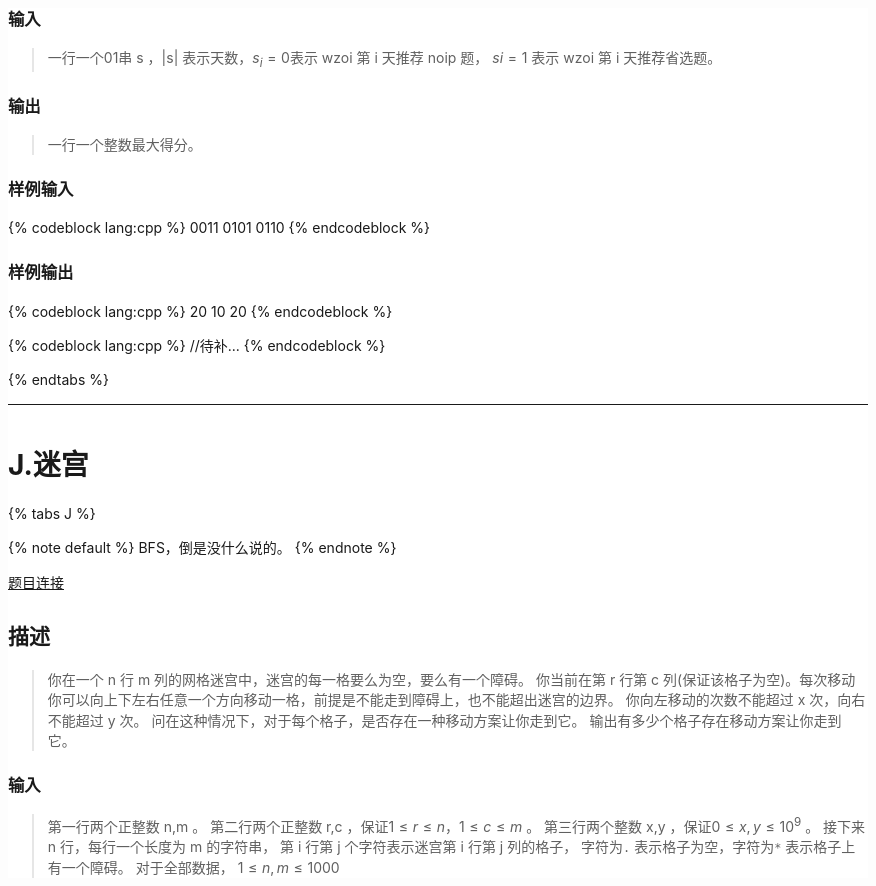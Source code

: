 ### 输入
> 一行一个01串 s ，|s| 表示天数，$s_i=0$表示 wzoi 第 i 天推荐 noip 题， $si=1$ 表示 wzoi 第 i 天推荐省选题。

### 输出
>一行一个整数最大得分。

### 样例输入
{% codeblock lang:cpp %}
0011
0101
0110
{% endcodeblock %}

### 样例输出
{% codeblock lang:cpp %}
20
10
20
{% endcodeblock %}


{% codeblock lang:cpp %}
//待补...
{% endcodeblock %}

{% endtabs %}

***

# J.迷宫
{% tabs J %}

{% note default %}
BFS，倒是没什么说的。
{% endnote %}


 [题目连接](https://ac.nowcoder.com/acm/contest/332/J)
## 描述
>你在一个 n 行 m 列的网格迷宫中，迷宫的每一格要么为空，要么有一个障碍。
你当前在第 r 行第 c 列(保证该格子为空)。每次移动你可以向上下左右任意一个方向移动一格，前提是不能走到障碍上，也不能超出迷宫的边界。
你向左移动的次数不能超过 x 次，向右不能超过 y 次。
问在这种情况下，对于每个格子，是否存在一种移动方案让你走到它。
输出有多少个格子存在移动方案让你走到它。

### 输入
> 第一行两个正整数 n,m 。
第二行两个正整数 r,c ，保证$1≤r≤n ，1≤c≤m$ 。
第三行两个整数 x,y ，保证$0≤x,y≤10^9$ 。
接下来 n 行，每行一个长度为 m 的字符串，
第 i 行第 j 个字符表示迷宫第 i 行第 j 列的格子，
字符为`.` 表示格子为空，字符为`*` 表示格子上有一个障碍。
对于全部数据， $1≤n,m≤1000$
 